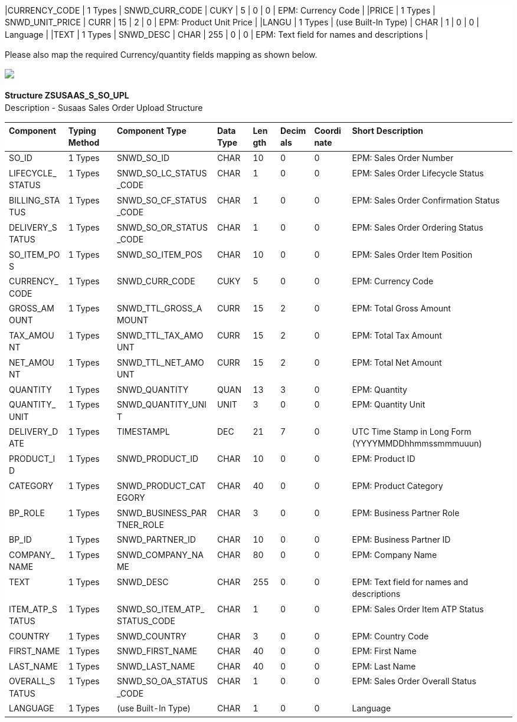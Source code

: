 |CURRENCY_CODE | 1 Types | SNWD_CURR_CODE | CUKY | 5 | 0 | 0 | EPM: Currency Code | 
|PRICE | 1 Types | SNWD_UNIT_PRICE | CURR | 15 | 2 | 0 | EPM: Product Unit Price | 
|LANGU | 1 Types | (use Built-In Type) | CHAR | 1 | 0 | 0 | Language | 
|TEXT | 1 Types | SNWD_DESC | CHAR | 255 | 0 | 0 | EPM: Text field for names and descriptions | 

Please also map the required Currency/quantity fields mapping as shown below.

[<img src="./images/S4_StrCurQan01.png" width="700" />](./images/S4_StrCurQan01.png?raw=true)

**Structure ZSUSAAS_S_SO_UPL**<br>
Description - Susaas Sales Order Upload Structure

| Component | Typing Method | Component Type | Data Type | Length | Decimals | Coordinate | Short Description | 
|:----|:----|:----|:----|:----|:----|:----|:----|
|SO_ID | 1 Types | SNWD_SO_ID | CHAR | 10 | 0 | 0 | EPM: Sales Order Number|
|LIFECYCLE_STATUS | 1 Types | SNWD_SO_LC_STATUS_CODE | CHAR | 1 | 0 | 0 | EPM: Sales Order Lifecycle Status|
|BILLING_STATUS | 1 Types | SNWD_SO_CF_STATUS_CODE | CHAR | 1 | 0 | 0 | EPM: Sales Order Confirmation Status|
|DELIVERY_STATUS | 1 Types | SNWD_SO_OR_STATUS_CODE | CHAR | 1 | 0 | 0 | EPM: Sales Order Ordering Status|
|SO_ITEM_POS | 1 Types | SNWD_SO_ITEM_POS | CHAR | 10 | 0 | 0 | EPM: Sales Order Item Position|
|CURRENCY_CODE | 1 Types | SNWD_CURR_CODE | CUKY | 5 | 0 | 0 | EPM: Currency Code|
|GROSS_AMOUNT | 1 Types | SNWD_TTL_GROSS_AMOUNT | CURR | 15 | 2 | 0 | EPM: Total Gross Amount|
|TAX_AMOUNT | 1 Types | SNWD_TTL_TAX_AMOUNT | CURR | 15 | 2 | 0 | EPM: Total Tax Amount|
|NET_AMOUNT | 1 Types | SNWD_TTL_NET_AMOUNT | CURR | 15 | 2 | 0 | EPM: Total Net Amount|
|QUANTITY | 1 Types | SNWD_QUANTITY | QUAN | 13 | 3 | 0 | EPM: Quantity|
|QUANTITY_UNIT | 1 Types | SNWD_QUANTITY_UNIT | UNIT | 3 | 0 | 0 | EPM: Quantity Unit|
|DELIVERY_DATE | 1 Types | TIMESTAMPL | DEC | 21 | 7 | 0 | UTC Time Stamp in Long Form (YYYYMMDDhhmmssmmmuuun)|
|PRODUCT_ID | 1 Types | SNWD_PRODUCT_ID | CHAR | 10 | 0 | 0 | EPM: Product ID|
|CATEGORY | 1 Types | SNWD_PRODUCT_CATEGORY | CHAR | 40 | 0 | 0 | EPM: Product Category|
|BP_ROLE | 1 Types | SNWD_BUSINESS_PARTNER_ROLE | CHAR | 3 | 0 | 0 | EPM: Business Partner Role|
|BP_ID | 1 Types | SNWD_PARTNER_ID | CHAR | 10 | 0 | 0 | EPM: Business Partner ID|
|COMPANY_NAME | 1 Types | SNWD_COMPANY_NAME | CHAR | 80 | 0 | 0 | EPM: Company Name|
|TEXT | 1 Types | SNWD_DESC | CHAR | 255 | 0 | 0 | EPM: Text field for names and descriptions|
|ITEM_ATP_STATUS | 1 Types | SNWD_SO_ITEM_ATP_STATUS_CODE | CHAR | 1 | 0 | 0 | EPM: Sales Order Item ATP Status|
|COUNTRY | 1 Types | SNWD_COUNTRY | CHAR | 3 | 0 | 0 | EPM: Country Code|
|FIRST_NAME | 1 Types | SNWD_FIRST_NAME | CHAR | 40 | 0 | 0 | EPM: First Name|
|LAST_NAME | 1 Types | SNWD_LAST_NAME | CHAR | 40 | 0 | 0 | EPM: Last Name|
|OVERALL_STATUS | 1 Types | SNWD_SO_OA_STATUS_CODE | CHAR | 1 | 0 | 0 | EPM: Sales Order Overall Status|
|LANGUAGE | 1 Types | (use Built-In Type) | CHAR | 1 | 0 | 0 | Language |
